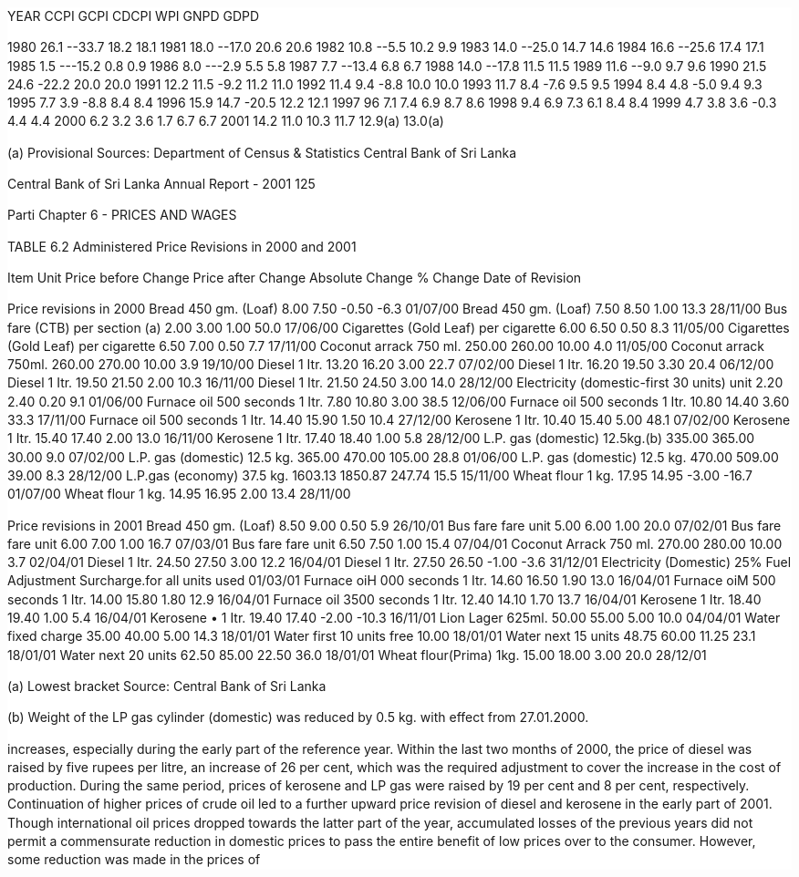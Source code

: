 YEAR CCPI GCPI CDCPI WPI GNPD GDPD

1980 26.1 --33.7 18.2 18.1 1981 18.0 --17.0 20.6 20.6 1982 10.8 --5.5 10.2 9.9 1983 14.0 --25.0 14.7 14.6 1984 16.6 --25.6 17.4 17.1 1985 1.5 ---15.2 0.8 0.9 1986 8.0 ---2.9 5.5 5.8 1987 7.7 --13.4 6.8 6.7 1988 14.0 --17.8 11.5 11.5 1989 11.6 --9.0 9.7 9.6 1990 21.5 24.6 -22.2 20.0 20.0 1991 12.2 11.5 -9.2 11.2 11.0 1992 11.4 9.4 -8.8 10.0 10.0 1993 11.7 8.4 -7.6 9.5 9.5 1994 8.4 4.8 -5.0 9.4 9.3 1995 7.7 3.9 -8.8 8.4 8.4 1996 15.9 14.7 -20.5 12.2 12.1 1997 96 7.1 7.4 6.9 8.7 8.6 1998 9.4 6.9 7.3 6.1 8.4 8.4 1999 4.7 3.8 3.6 -0.3 4.4 4.4 2000 6.2 3.2 3.6 1.7 6.7 6.7 2001 14.2 11.0 10.3 11.7 12.9(a) 13.0(a)

(a) Provisional Sources: Department of Census & Statistics Central Bank of Sri Lanka

Central Bank of Sri Lanka Annual Report - 2001 125

Parti Chapter 6 - PRICES AND WAGES

TABLE 6.2 Administered Price Revisions in 2000 and 2001

Item Unit Price before Change Price after Change Absolute Change % Change Date of Revision

Price revisions in 2000 Bread 450 gm. (Loaf) 8.00 7.50 -0.50 -6.3 01/07/00 Bread 450 gm. (Loaf) 7.50 8.50 1.00 13.3 28/11/00 Bus fare (CTB) per section (a) 2.00 3.00 1.00 50.0 17/06/00 Cigarettes (Gold Leaf) per cigarette 6.00 6.50 0.50 8.3 11/05/00 Cigarettes (Gold Leaf) per cigarette 6.50 7.00 0.50 7.7 17/11/00 Coconut arrack 750 ml. 250.00 260.00 10.00 4.0 11/05/00 Coconut arrack 750ml. 260.00 270.00 10.00 3.9 19/10/00 Diesel 1 Itr. 13.20 16.20 3.00 22.7 07/02/00 Diesel 1 Itr. 16.20 19.50 3.30 20.4 06/12/00 Diesel 1 Itr. 19.50 21.50 2.00 10.3 16/11/00 Diesel 1 Itr. 21.50 24.50 3.00 14.0 28/12/00 Electricity (domestic-first 30 units) unit 2.20 2.40 0.20 9.1 01/06/00 Furnace oil 500 seconds 1 Itr. 7.80 10.80 3.00 38.5 12/06/00 Furnace oil 500 seconds 1 Itr. 10.80 14.40 3.60 33.3 17/11/00 Furnace oil 500 seconds 1 Itr. 14.40 15.90 1.50 10.4 27/12/00 Kerosene 1 Itr. 10.40 15.40 5.00 48.1 07/02/00 Kerosene 1 Itr. 15.40 17.40 2.00 13.0 16/11/00 Kerosene 1 Itr. 17.40 18.40 1.00 5.8 28/12/00 L.P. gas (domestic) 12.5kg.(b) 335.00 365.00 30.00 9.0 07/02/00 L.P. gas (domestic) 12.5 kg. 365.00 470.00 105.00 28.8 01/06/00 L.P. gas (domestic) 12.5 kg. 470.00 509.00 39.00 8.3 28/12/00 L.P.gas (economy) 37.5 kg. 1603.13 1850.87 247.74 15.5 15/11/00 Wheat flour 1 kg. 17.95 14.95 -3.00 -16.7 01/07/00 Wheat flour 1 kg. 14.95 16.95 2.00 13.4 28/11/00

Price revisions in 2001 Bread 450 gm. (Loaf) 8.50 9.00 0.50 5.9 26/10/01 Bus fare fare unit 5.00 6.00 1.00 20.0 07/02/01 Bus fare fare unit 6.00 7.00 1.00 16.7 07/03/01 Bus fare fare unit 6.50 7.50 1.00 15.4 07/04/01 Coconut Arrack 750 ml. 270.00 280.00 10.00 3.7 02/04/01 Diesel 1 Itr. 24.50 27.50 3.00 12.2 16/04/01 Diesel 1 Itr. 27.50 26.50 -1.00 -3.6 31/12/01 Electricity (Domestic) 25% Fuel Adjustment Surcharge.for all units used 01/03/01 Furnace oiH 000 seconds 1 Itr. 14.60 16.50 1.90 13.0 16/04/01 Furnace oiM 500 seconds 1 Itr. 14.00 15.80 1.80 12.9 16/04/01 Furnace oil 3500 seconds 1 Itr. 12.40 14.10 1.70 13.7 16/04/01 Kerosene 1 Itr. 18.40 19.40 1.00 5.4 16/04/01 Kerosene • 1 Itr. 19.40 17.40 -2.00 -10.3 16/11/01 Lion Lager 625ml. 50.00 55.00 5.00 10.0 04/04/01 Water fixed charge 35.00 40.00 5.00 14.3 18/01/01 Water first 10 units free 10.00 18/01/01 Water next 15 units 48.75 60.00 11.25 23.1 18/01/01 Water next 20 units 62.50 85.00 22.50 36.0 18/01/01 Wheat flour(Prima) 1kg. 15.00 18.00 3.00 20.0 28/12/01

(a) Lowest bracket Source: Central Bank of Sri Lanka

(b) Weight of the LP gas cylinder (domestic) was reduced by 0.5 kg. with effect from 27.01.2000.

increases, especially during the early part of the reference year. Within the last two months of 2000, the price of diesel was raised by five rupees per litre, an increase of 26 per cent, which was the required adjustment to cover the increase in the cost of production. During the same period, prices of kerosene and LP gas were raised by 19 per cent and 8 per cent, respectively. Continuation of higher prices of crude oil led to a further upward price revision of diesel and kerosene in the early part of 2001. Though international oil prices dropped towards the latter part of the year, accumulated losses of the previous years did not permit a commensurate reduction in domestic prices to pass the entire benefit of low prices over to the consumer. However, some reduction was made in the prices of
